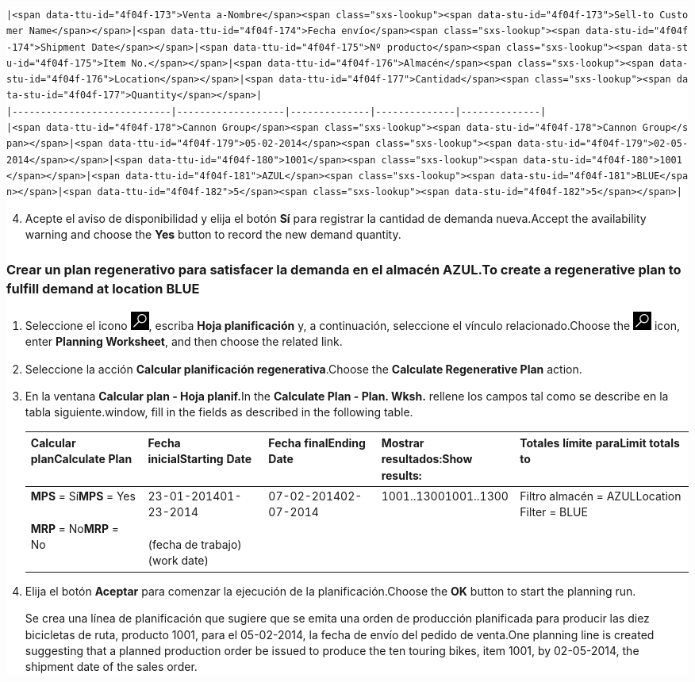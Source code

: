     |<span data-ttu-id="4f04f-173">Venta a-Nombre</span><span class="sxs-lookup"><span data-stu-id="4f04f-173">Sell-to Customer Name</span></span>|<span data-ttu-id="4f04f-174">Fecha envío</span><span class="sxs-lookup"><span data-stu-id="4f04f-174">Shipment Date</span></span>|<span data-ttu-id="4f04f-175">Nº producto</span><span class="sxs-lookup"><span data-stu-id="4f04f-175">Item No.</span></span>|<span data-ttu-id="4f04f-176">Almacén</span><span class="sxs-lookup"><span data-stu-id="4f04f-176">Location</span></span>|<span data-ttu-id="4f04f-177">Cantidad</span><span class="sxs-lookup"><span data-stu-id="4f04f-177">Quantity</span></span>|  
    |----------------------------|-------------------|--------------|--------------|--------------|  
    |<span data-ttu-id="4f04f-178">Cannon Group</span><span class="sxs-lookup"><span data-stu-id="4f04f-178">Cannon Group</span></span>|<span data-ttu-id="4f04f-179">05-02-2014</span><span class="sxs-lookup"><span data-stu-id="4f04f-179">02-05-2014</span></span>|<span data-ttu-id="4f04f-180">1001</span><span class="sxs-lookup"><span data-stu-id="4f04f-180">1001</span></span>|<span data-ttu-id="4f04f-181">AZUL</span><span class="sxs-lookup"><span data-stu-id="4f04f-181">BLUE</span></span>|<span data-ttu-id="4f04f-182">5</span><span class="sxs-lookup"><span data-stu-id="4f04f-182">5</span></span>|  

4.  <span data-ttu-id="4f04f-183">Acepte el aviso de disponibilidad y elija el botón **Sí** para registrar la cantidad de demanda nueva.</span><span class="sxs-lookup"><span data-stu-id="4f04f-183">Accept the availability warning and choose the **Yes** button to record the new demand quantity.</span></span>  

### <a name="to-create-a-regenerative-plan-to-fulfill-demand-at-location-blue"></a><span data-ttu-id="4f04f-184">Crear un plan regenerativo para satisfacer la demanda en el almacén AZUL.</span><span class="sxs-lookup"><span data-stu-id="4f04f-184">To create a regenerative plan to fulfill demand at location BLUE</span></span>  

1.  <span data-ttu-id="4f04f-185">Seleccione el icono ![Buscar página o informe](media/ui-search/search_small.png "icono Buscar página o informe"), escriba **Hoja planificación** y, a continuación, seleccione el vínculo relacionado.</span><span class="sxs-lookup"><span data-stu-id="4f04f-185">Choose the ![Search for Page or Report](media/ui-search/search_small.png "Search for Page or Report icon") icon, enter **Planning Worksheet**, and then choose the related link.</span></span>  
2.  <span data-ttu-id="4f04f-186">Seleccione la acción **Calcular planificación regenerativa**.</span><span class="sxs-lookup"><span data-stu-id="4f04f-186">Choose the **Calculate Regenerative Plan** action.</span></span>  
3.  <span data-ttu-id="4f04f-187">En la ventana **Calcular plan - Hoja planif.**</span><span class="sxs-lookup"><span data-stu-id="4f04f-187">In the **Calculate Plan - Plan. Wksh.**</span></span> <span data-ttu-id="4f04f-188">rellene los campos tal como se describe en la tabla siguiente.</span><span class="sxs-lookup"><span data-stu-id="4f04f-188">window, fill in the fields as described in the following table.</span></span>  

    |<span data-ttu-id="4f04f-189">Calcular plan</span><span class="sxs-lookup"><span data-stu-id="4f04f-189">Calculate Plan</span></span>|<span data-ttu-id="4f04f-190">Fecha inicial</span><span class="sxs-lookup"><span data-stu-id="4f04f-190">Starting Date</span></span>|<span data-ttu-id="4f04f-191">Fecha final</span><span class="sxs-lookup"><span data-stu-id="4f04f-191">Ending Date</span></span>|<span data-ttu-id="4f04f-192">Mostrar resultados:</span><span class="sxs-lookup"><span data-stu-id="4f04f-192">Show results:</span></span>|<span data-ttu-id="4f04f-193">Totales límite para</span><span class="sxs-lookup"><span data-stu-id="4f04f-193">Limit totals to</span></span>|  
    |--------------------|-------------------|-----------------|-------------------|---------------------|  
    |<span data-ttu-id="4f04f-194">**MPS** = Sí</span><span class="sxs-lookup"><span data-stu-id="4f04f-194">**MPS** = Yes</span></span><br /><br /> <span data-ttu-id="4f04f-195">**MRP** = No</span><span class="sxs-lookup"><span data-stu-id="4f04f-195">**MRP** = No</span></span>|<span data-ttu-id="4f04f-196">23-01-2014</span><span class="sxs-lookup"><span data-stu-id="4f04f-196">01-23-2014</span></span><br /><br /> <span data-ttu-id="4f04f-197">(fecha de trabajo)</span><span class="sxs-lookup"><span data-stu-id="4f04f-197">(work date)</span></span>|<span data-ttu-id="4f04f-198">07-02-2014</span><span class="sxs-lookup"><span data-stu-id="4f04f-198">02-07-2014</span></span>|<span data-ttu-id="4f04f-199">1001..1300</span><span class="sxs-lookup"><span data-stu-id="4f04f-199">1001..1300</span></span>|<span data-ttu-id="4f04f-200">Filtro almacén = AZUL</span><span class="sxs-lookup"><span data-stu-id="4f04f-200">Location Filter = BLUE</span></span>|  

4.  <span data-ttu-id="4f04f-201">Elija el botón **Aceptar** para comenzar la ejecución de la planificación.</span><span class="sxs-lookup"><span data-stu-id="4f04f-201">Choose the **OK** button to start the planning run.</span></span>  

     <span data-ttu-id="4f04f-202">Se crea una línea de planificación que sugiere que se emita una orden de producción planificada para producir las diez bicicletas de ruta, producto 1001, para el 05-02-2014, la fecha de envío del pedido de venta.</span><span class="sxs-lookup"><span data-stu-id="4f04f-202">One planning line is created suggesting that a planned production order be issued to produce the ten touring bikes, item 1001, by 02-05-2014, the shipment date of the sales order.</span></span>  
